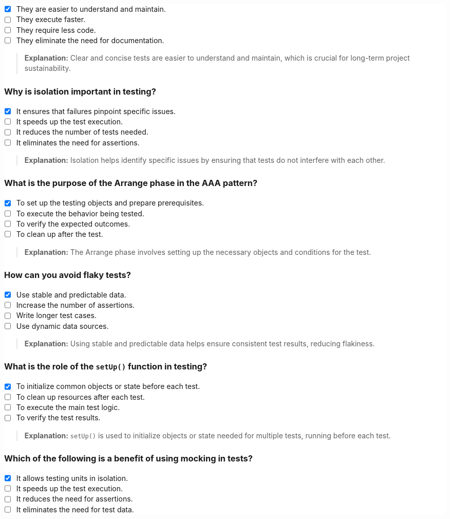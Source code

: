 - [x] They are easier to understand and maintain.
- [ ] They execute faster.
- [ ] They require less code.
- [ ] They eliminate the need for documentation.

> **Explanation:** Clear and concise tests are easier to understand and maintain, which is crucial for long-term project sustainability.

### Why is isolation important in testing?

- [x] It ensures that failures pinpoint specific issues.
- [ ] It speeds up the test execution.
- [ ] It reduces the number of tests needed.
- [ ] It eliminates the need for assertions.

> **Explanation:** Isolation helps identify specific issues by ensuring that tests do not interfere with each other.

### What is the purpose of the Arrange phase in the AAA pattern?

- [x] To set up the testing objects and prepare prerequisites.
- [ ] To execute the behavior being tested.
- [ ] To verify the expected outcomes.
- [ ] To clean up after the test.

> **Explanation:** The Arrange phase involves setting up the necessary objects and conditions for the test.

### How can you avoid flaky tests?

- [x] Use stable and predictable data.
- [ ] Increase the number of assertions.
- [ ] Write longer test cases.
- [ ] Use dynamic data sources.

> **Explanation:** Using stable and predictable data helps ensure consistent test results, reducing flakiness.

### What is the role of the `setUp()` function in testing?

- [x] To initialize common objects or state before each test.
- [ ] To clean up resources after each test.
- [ ] To execute the main test logic.
- [ ] To verify the test results.

> **Explanation:** `setUp()` is used to initialize objects or state needed for multiple tests, running before each test.

### Which of the following is a benefit of using mocking in tests?

- [x] It allows testing units in isolation.
- [ ] It speeds up the test execution.
- [ ] It reduces the need for assertions.
- [ ] It eliminates the need for test data.
